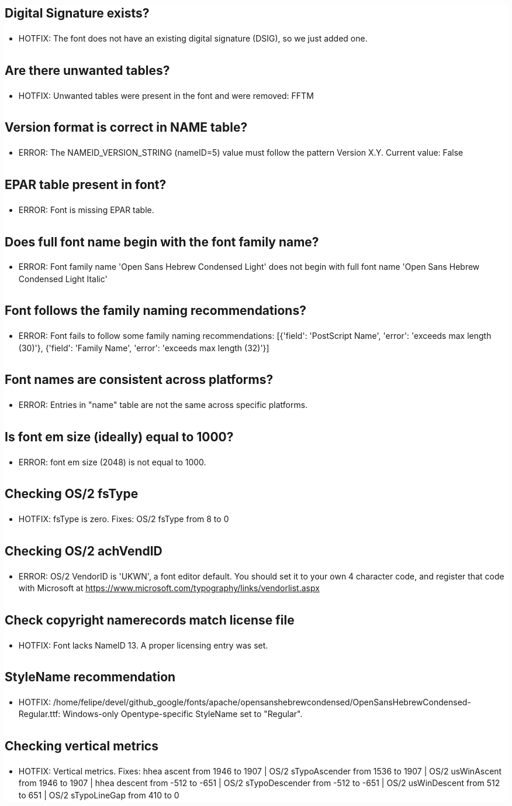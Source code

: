 ## Digital Signature exists?
* HOTFIX: The font does not have an existing digital signature (DSIG), so we just added one.

## Are there unwanted tables?
* HOTFIX: Unwanted tables were present in the font and were removed: FFTM

## Version format is correct in NAME table?
* ERROR: The NAMEID_VERSION_STRING (nameID=5) value must follow the pattern Version X.Y. Current value: False

## EPAR table present in font?
* ERROR: Font is missing EPAR table.

## Does full font name begin with the font family name?
* ERROR: Font family name 'Open Sans Hebrew Condensed Light' does not begin with full font name 'Open Sans Hebrew Condensed Light Italic'

## Font follows the family naming recommendations?
* ERROR: Font fails to follow some family naming recommendations: [{'field': 'PostScript Name', 'error': 'exceeds max length (30)'}, {'field': 'Family Name', 'error': 'exceeds max length (32)'}]

## Font names are consistent across platforms?
* ERROR: Entries in "name" table are not the same across specific platforms.

## Is font em size (ideally) equal to 1000?
* ERROR: font em size (2048) is not equal to 1000.

## Checking OS/2 fsType
* HOTFIX: fsType is zero. Fixes: OS/2 fsType from 8 to 0

## Checking OS/2 achVendID
* ERROR: OS/2 VendorID is 'UKWN', a font editor default. You should set it to your own 4 character code, and register that code with Microsoft at https://www.microsoft.com/typography/links/vendorlist.aspx

## Check copyright namerecords match license file
* HOTFIX: Font lacks NameID 13. A proper licensing entry was set.

## StyleName recommendation
* HOTFIX: /home/felipe/devel/github_google/fonts/apache/opensanshebrewcondensed/OpenSansHebrewCondensed-Regular.ttf: Windows-only Opentype-specific StyleName set to "Regular".

## Checking vertical metrics
* HOTFIX: Vertical metrics. Fixes: hhea ascent from 1946 to 1907 | OS/2 sTypoAscender from 1536 to 1907 | OS/2 usWinAscent from 1946 to 1907 | hhea descent from -512 to -651 | OS/2 sTypoDescender from -512 to -651 | OS/2 usWinDescent from 512 to 651 | OS/2 sTypoLineGap from 410 to 0
